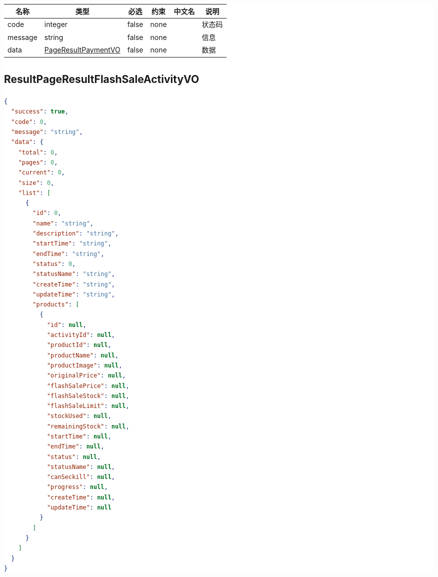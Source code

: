 |名称|类型|必选|约束|中文名|说明|
|---|---|---|---|---|---|
|code|integer|false|none||状态码|
|message|string|false|none||信息|
|data|[PageResultPaymentVO](#schemapageresultpaymentvo)|false|none||数据|

<h2 id="tocS_ResultPageResultFlashSaleActivityVO">ResultPageResultFlashSaleActivityVO</h2>

<a id="schemaresultpageresultflashsaleactivityvo"></a>
<a id="schema_ResultPageResultFlashSaleActivityVO"></a>
<a id="tocSresultpageresultflashsaleactivityvo"></a>
<a id="tocsresultpageresultflashsaleactivityvo"></a>

```json
{
  "success": true,
  "code": 0,
  "message": "string",
  "data": {
    "total": 0,
    "pages": 0,
    "current": 0,
    "size": 0,
    "list": [
      {
        "id": 0,
        "name": "string",
        "description": "string",
        "startTime": "string",
        "endTime": "string",
        "status": 0,
        "statusName": "string",
        "createTime": "string",
        "updateTime": "string",
        "products": [
          {
            "id": null,
            "activityId": null,
            "productId": null,
            "productName": null,
            "productImage": null,
            "originalPrice": null,
            "flashSalePrice": null,
            "flashSaleStock": null,
            "flashSaleLimit": null,
            "stockUsed": null,
            "remainingStock": null,
            "startTime": null,
            "endTime": null,
            "status": null,
            "statusName": null,
            "canSeckill": null,
            "progress": null,
            "createTime": null,
            "updateTime": null
          }
        ]
      }
    ]
  }
}

```
